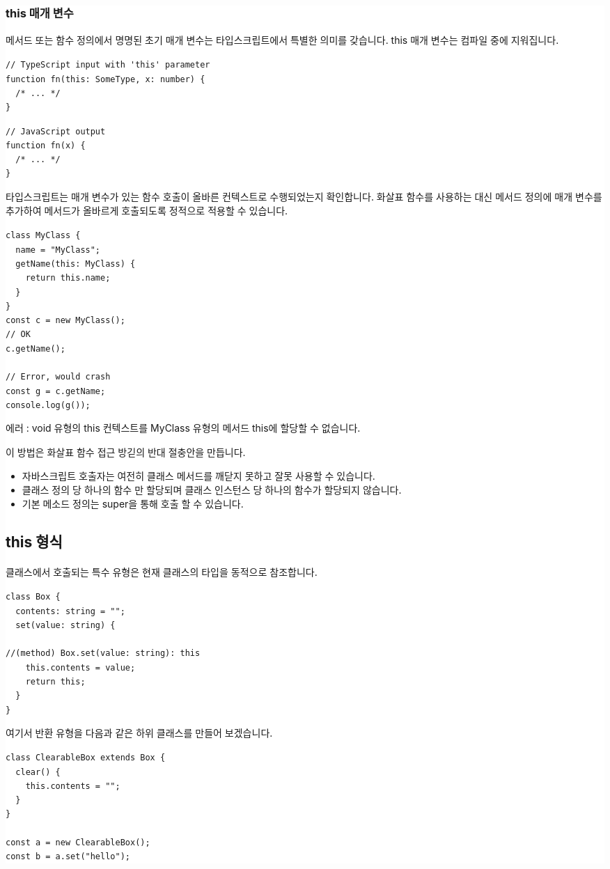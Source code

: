 ### this 매개 변수
메서드 또는 함수 정의에서 명명된 초기 매개 변수는 타입스크립트에서 특별한 의미를 갖습니다. this 매개 변수는 컴파일 중에 지워집니다.
```tsx
// TypeScript input with 'this' parameter
function fn(this: SomeType, x: number) {
  /* ... */
}
```
```tsx
// JavaScript output
function fn(x) {
  /* ... */
}
```
타입스크립트는 매개 변수가 있는 함수 호출이 올바른 컨텍스트로 수행되었는지 확인합니다. 화살표 함수를 사용하는 대신 메서드 정의에 매개 변수를 추가하여 메서드가 올바르게 호출되도록 정적으로 적용할 수 있습니다.
```tsx
class MyClass {
  name = "MyClass";
  getName(this: MyClass) {
    return this.name;
  }
}
const c = new MyClass();
// OK
c.getName();
 
// Error, would crash
const g = c.getName;
console.log(g());
```

에러 : void 유형의 this 컨텍스트를 MyClass 유형의 메서드 this에 할당할 수 없습니다.

이 방법은 화살표 함수 접근 방긷의 반대 절충안을 만듭니다.

- 자바스크립트 호출자는 여전히 클래스 메서드를 깨닫지 못하고 잘못 사용할 수 있습니다.
- 클래스 정의 당 하나의 함수 만 할당되며 클래스 인스턴스 당 하나의 함수가 할당되지 않습니다.
- 기본 메소드 정의는 super을 통해 호출 할 수 있습니다.

## this 형식

클래스에서 호출되는 특수 유형은 현재 클래스의 타입을 동적으로 참조합니다.
```tsx
class Box {
  contents: string = "";
  set(value: string) {
  
//(method) Box.set(value: string): this
    this.contents = value;
    return this;
  }
}
```
여기서 반환 유형을 다음과 같은 하위 클래스를 만들어 보겠습니다.
```tsx
class ClearableBox extends Box {
  clear() {
    this.contents = "";
  }
}
 
const a = new ClearableBox();
const b = a.set("hello");
```
